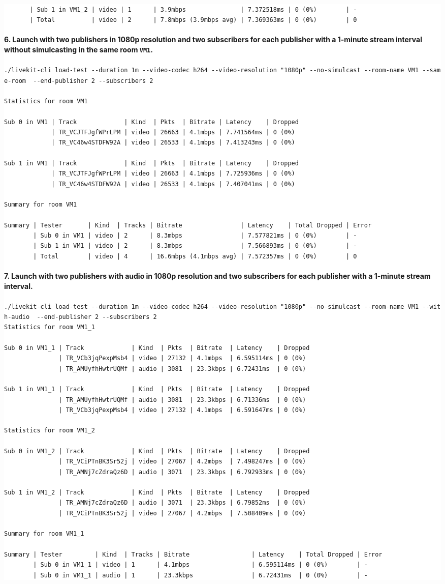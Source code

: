  ```shell
        | Sub 1 in VM1_2 | video | 1      | 3.9mbps               | 7.372518ms | 0 (0%)        | -
        | Total          | video | 2      | 7.8mbps (3.9mbps avg) | 7.369363ms | 0 (0%)        | 0
```

#### 6. Launch with two publishers in 1080p resolution and two subscribers for each publisher with a 1-minute stream interval without simulcasting in the same room `VM1`.
```shell
./livekit-cli load-test --duration 1m --video-codec h264 --video-resolution "1080p" --no-simulcast --room-name VM1 --same-room  --end-publisher 2 --subscribers 2

Statistics for room VM1

Sub 0 in VM1 | Track             | Kind  | Pkts  | Bitrate | Latency    | Dropped
             | TR_VCJTFJgfWPrLPM | video | 26663 | 4.1mbps | 7.741564ms | 0 (0%)
             | TR_VC46w4STDFW92A | video | 26533 | 4.1mbps | 7.413243ms | 0 (0%)

Sub 1 in VM1 | Track             | Kind  | Pkts  | Bitrate | Latency    | Dropped
             | TR_VCJTFJgfWPrLPM | video | 26663 | 4.1mbps | 7.725936ms | 0 (0%)
             | TR_VC46w4STDFW92A | video | 26533 | 4.1mbps | 7.407041ms | 0 (0%)

Summary for room VM1

Summary | Tester       | Kind  | Tracks | Bitrate                | Latency    | Total Dropped | Error
        | Sub 0 in VM1 | video | 2      | 8.3mbps                | 7.577821ms | 0 (0%)        | -
        | Sub 1 in VM1 | video | 2      | 8.3mbps                | 7.566893ms | 0 (0%)        | -
        | Total        | video | 4      | 16.6mbps (4.1mbps avg) | 7.572357ms | 0 (0%)        | 0
```

#### 7. Launch with two publishers with audio in 1080p resolution and two subscribers for each publisher with a 1-minute stream interval.
```shell
./livekit-cli load-test --duration 1m --video-codec h264 --video-resolution "1080p" --no-simulcast --room-name VM1 --with-audio  --end-publisher 2 --subscribers 2
Statistics for room VM1_1

Sub 0 in VM1_1 | Track             | Kind  | Pkts  | Bitrate  | Latency    | Dropped
               | TR_VCb3jqPexpMsb4 | video | 27132 | 4.1mbps  | 6.595114ms | 0 (0%)
               | TR_AMUyfhHwtrUQMf | audio | 3081  | 23.3kbps | 6.72431ms  | 0 (0%)

Sub 1 in VM1_1 | Track             | Kind  | Pkts  | Bitrate  | Latency    | Dropped
               | TR_AMUyfhHwtrUQMf | audio | 3081  | 23.3kbps | 6.71336ms  | 0 (0%)
               | TR_VCb3jqPexpMsb4 | video | 27132 | 4.1mbps  | 6.591647ms | 0 (0%)

Statistics for room VM1_2

Sub 0 in VM1_2 | Track             | Kind  | Pkts  | Bitrate  | Latency    | Dropped
               | TR_VCiPTnBK3Sr52j | video | 27067 | 4.2mbps  | 7.498247ms | 0 (0%)
               | TR_AMNj7cZdraQz6D | audio | 3071  | 23.3kbps | 6.792933ms | 0 (0%)

Sub 1 in VM1_2 | Track             | Kind  | Pkts  | Bitrate  | Latency    | Dropped
               | TR_AMNj7cZdraQz6D | audio | 3071  | 23.3kbps | 6.79852ms  | 0 (0%)
               | TR_VCiPTnBK3Sr52j | video | 27067 | 4.2mbps  | 7.508409ms | 0 (0%)

Summary for room VM1_1

Summary | Tester         | Kind  | Tracks | Bitrate                 | Latency    | Total Dropped | Error
        | Sub 0 in VM1_1 | video | 1      | 4.1mbps                 | 6.595114ms | 0 (0%)        | -
        | Sub 0 in VM1_1 | audio | 1      | 23.3kbps                | 6.72431ms  | 0 (0%)        | -
```